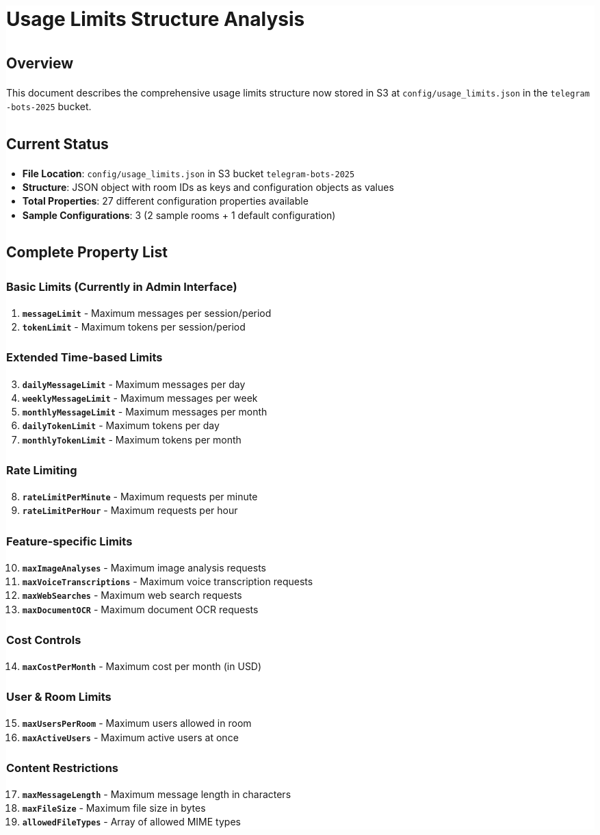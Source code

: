 # Usage Limits Structure Analysis

## Overview
This document describes the comprehensive usage limits structure now stored in S3 at `config/usage_limits.json` in the `telegram-bots-2025` bucket.

## Current Status
- **File Location**: `config/usage_limits.json` in S3 bucket `telegram-bots-2025`
- **Structure**: JSON object with room IDs as keys and configuration objects as values
- **Total Properties**: 27 different configuration properties available
- **Sample Configurations**: 3 (2 sample rooms + 1 default configuration)

## Complete Property List

### Basic Limits (Currently in Admin Interface)
1. **`messageLimit`** - Maximum messages per session/period
2. **`tokenLimit`** - Maximum tokens per session/period

### Extended Time-based Limits
3. **`dailyMessageLimit`** - Maximum messages per day
4. **`weeklyMessageLimit`** - Maximum messages per week  
5. **`monthlyMessageLimit`** - Maximum messages per month
6. **`dailyTokenLimit`** - Maximum tokens per day
7. **`monthlyTokenLimit`** - Maximum tokens per month

### Rate Limiting
8. **`rateLimitPerMinute`** - Maximum requests per minute
9. **`rateLimitPerHour`** - Maximum requests per hour

### Feature-specific Limits
10. **`maxImageAnalyses`** - Maximum image analysis requests
11. **`maxVoiceTranscriptions`** - Maximum voice transcription requests
12. **`maxWebSearches`** - Maximum web search requests
13. **`maxDocumentOCR`** - Maximum document OCR requests

### Cost Controls
14. **`maxCostPerMonth`** - Maximum cost per month (in USD)

### User & Room Limits
15. **`maxUsersPerRoom`** - Maximum users allowed in room
16. **`maxActiveUsers`** - Maximum active users at once

### Content Restrictions
17. **`maxMessageLength`** - Maximum message length in characters
18. **`maxFileSize`** - Maximum file size in bytes
19. **`allowedFileTypes`** - Array of allowed MIME types
